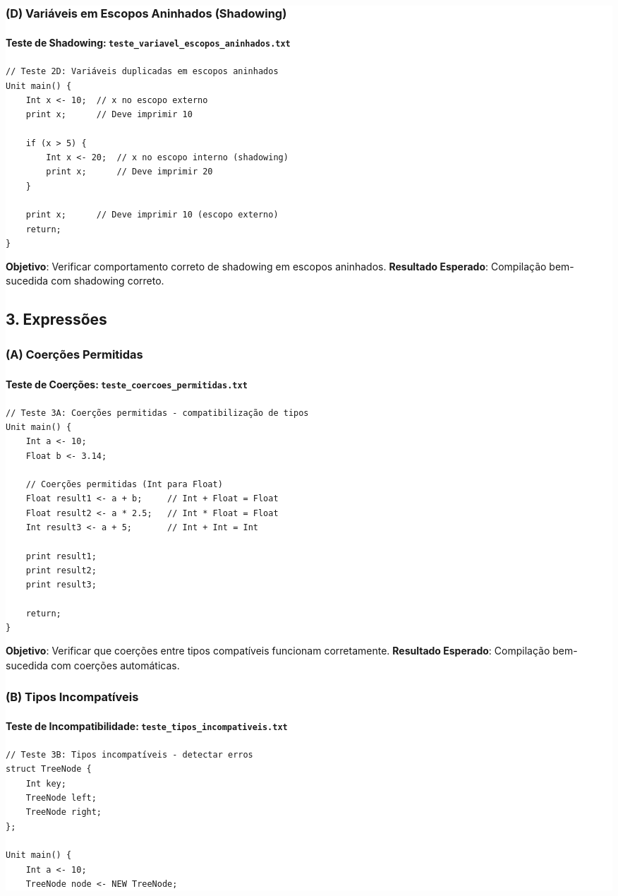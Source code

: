 ### (D) Variáveis em Escopos Aninhados (Shadowing)

#### Teste de Shadowing: `teste_variavel_escopos_aninhados.txt`
```
// Teste 2D: Variáveis duplicadas em escopos aninhados
Unit main() {
    Int x <- 10;  // x no escopo externo
    print x;      // Deve imprimir 10
    
    if (x > 5) {
        Int x <- 20;  // x no escopo interno (shadowing)
        print x;      // Deve imprimir 20
    }
    
    print x;      // Deve imprimir 10 (escopo externo)
    return;
}
```
**Objetivo**: Verificar comportamento correto de shadowing em escopos aninhados.
**Resultado Esperado**: Compilação bem-sucedida com shadowing correto.

## 3. Expressões

### (A) Coerções Permitidas

#### Teste de Coerções: `teste_coercoes_permitidas.txt`
```
// Teste 3A: Coerções permitidas - compatibilização de tipos
Unit main() {
    Int a <- 10;
    Float b <- 3.14;
    
    // Coerções permitidas (Int para Float)
    Float result1 <- a + b;     // Int + Float = Float
    Float result2 <- a * 2.5;   // Int * Float = Float
    Int result3 <- a + 5;       // Int + Int = Int
    
    print result1;
    print result2;
    print result3;
    
    return;
}
```
**Objetivo**: Verificar que coerções entre tipos compatíveis funcionam corretamente.
**Resultado Esperado**: Compilação bem-sucedida com coerções automáticas.

### (B) Tipos Incompatíveis

#### Teste de Incompatibilidade: `teste_tipos_incompativeis.txt`
```
// Teste 3B: Tipos incompatíveis - detectar erros
struct TreeNode {
    Int key;
    TreeNode left;
    TreeNode right;
};

Unit main() {
    Int a <- 10;
    TreeNode node <- NEW TreeNode;
```